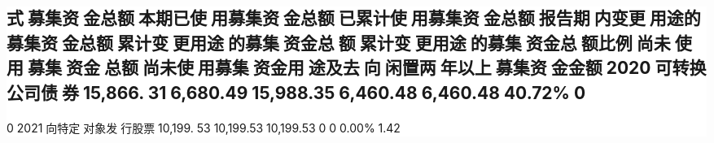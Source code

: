 式
募集资
金总额
本期已使
用募集资
金总额
已累计使
用募集资
金总额
报告期
内变更
用途的
募集资
金总额
累计变
更用途
的募集
资金总
额
累计变
更用途
的募集
资金总
额比例
尚未
使用
募集
资金
总额
尚未使
用募集
资金用
途及去
向
闲置两
年以上
募集资
金金额
2020
可转换
公司债
券
15,866.
31
6,680.49
15,988.35
6,460.48
6,460.48
40.72%
0
-
0
2021
向特定
对象发
行股票
10,199.
53
10,199.53
10,199.53
0
0
0.00%
1.42